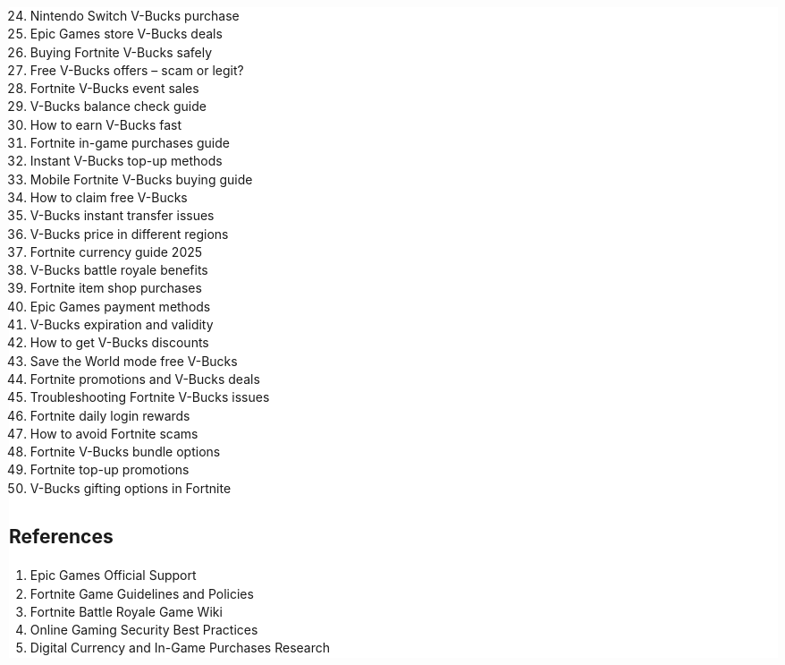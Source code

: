 24. Nintendo Switch V-Bucks purchase
25. Epic Games store V-Bucks deals
26. Buying Fortnite V-Bucks safely
27. Free V-Bucks offers – scam or legit?
28. Fortnite V-Bucks event sales
29. V-Bucks balance check guide
30. How to earn V-Bucks fast
31. Fortnite in-game purchases guide
32. Instant V-Bucks top-up methods
33. Mobile Fortnite V-Bucks buying guide
34. How to claim free V-Bucks
35. V-Bucks instant transfer issues
36. V-Bucks price in different regions
37. Fortnite currency guide 2025
38. V-Bucks battle royale benefits
39. Fortnite item shop purchases
40. Epic Games payment methods
41. V-Bucks expiration and validity
42. How to get V-Bucks discounts
43. Save the World mode free V-Bucks
44. Fortnite promotions and V-Bucks deals
45. Troubleshooting Fortnite V-Bucks issues
46. Fortnite daily login rewards
47. How to avoid Fortnite scams
48. Fortnite V-Bucks bundle options
49. Fortnite top-up promotions
50. V-Bucks gifting options in Fortnite

## References

1. Epic Games Official Support
2. Fortnite Game Guidelines and Policies
3. Fortnite Battle Royale Game Wiki
4. Online Gaming Security Best Practices
5. Digital Currency and In-Game Purchases Research

